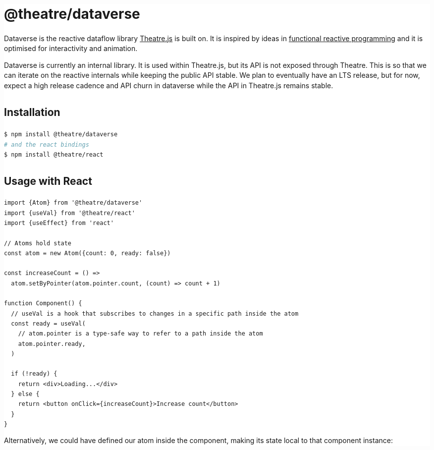 # @theatre/dataverse

Dataverse is the reactive dataflow library
[Theatre.js](https://www.theatrejs.com) is built on. It is inspired by ideas in
[functional reactive programming](https://en.wikipedia.org/wiki/Functional_reactive_programming)
and it is optimised for interactivity and animation.

Dataverse is currently an internal library. It is used within Theatre.js, but
its API is not exposed through Theatre. This is so that we can iterate on the
reactive internals while keeping the public API stable. We plan to eventually
have an LTS release, but for now, expect a high release cadence and API churn in
dataverse while the API in Theatre.js remains stable.

## Installation

```sh
$ npm install @theatre/dataverse
# and the react bindings
$ npm install @theatre/react
```

## Usage with React

```tsx
import {Atom} from '@theatre/dataverse'
import {useVal} from '@theatre/react'
import {useEffect} from 'react'

// Atoms hold state
const atom = new Atom({count: 0, ready: false})

const increaseCount = () =>
  atom.setByPointer(atom.pointer.count, (count) => count + 1)

function Component() {
  // useVal is a hook that subscribes to changes in a specific path inside the atom
  const ready = useVal(
    // atom.pointer is a type-safe way to refer to a path inside the atom
    atom.pointer.ready,
  )

  if (!ready) {
    return <div>Loading...</div>
  } else {
    return <button onClick={increaseCount}>Increase count</button>
  }
}
```

Alternatively, we could have defined our atom inside the component, making its
state local to that component instance:
